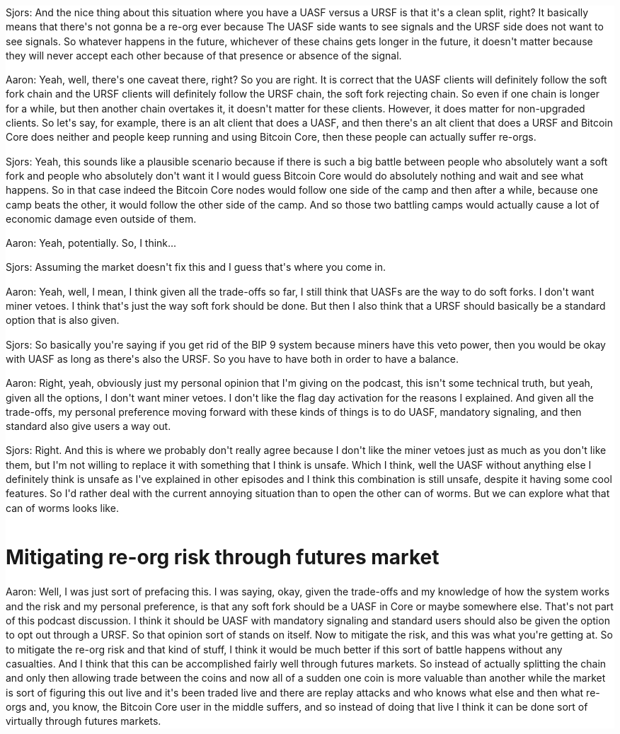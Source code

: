 Sjors: And the nice thing about this situation where you have a UASF versus a URSF is that it's a clean split, right? It basically means that there's not gonna be a re-org ever because The UASF side wants to see signals and the URSF side does not want to see signals. So whatever happens in the future, whichever of these chains gets longer in the future, it doesn't matter because they will never accept each other because of that presence or absence of the signal.

Aaron: Yeah, well, there's one caveat there, right? So you are right. It is correct that the UASF clients will definitely follow the soft fork chain and the URSF clients will definitely follow the URSF chain, the soft fork rejecting chain. So even if one chain is longer for a while, but then another chain overtakes it, it doesn't matter for these clients. However, it does matter for non-upgraded clients. So let's say, for example, there is an alt client that does a UASF, and then there's an alt client that does a URSF and Bitcoin Core does neither and people keep running and using Bitcoin Core, then these people can actually suffer re-orgs.

Sjors: Yeah, this sounds like a plausible scenario because if there is such a big battle between people who absolutely want a soft fork and people who absolutely don't want it I would guess Bitcoin Core would do absolutely nothing and wait and see what happens. So in that case indeed the Bitcoin Core nodes would follow one side of the camp and then after a while, because one camp beats the other, it would follow the other side of the camp. And so those two battling camps would actually cause a lot of economic damage even outside of them.

Aaron: Yeah, potentially. So, I think...

Sjors: Assuming the market doesn't fix this and I guess that's where you come in.

Aaron: Yeah, well, I mean, I think given all the trade-offs so far, I still think that UASFs are the way to do soft forks. I don't want miner vetoes. I think that's just the way soft fork should be done. But then I also think that a URSF should basically be a standard option that is also given.

Sjors: So basically you're saying if you get rid of the BIP 9 system because miners have this veto power, then you would be okay with UASF as long as there's also the URSF. So you have to have both in order to have a balance.

Aaron: Right, yeah, obviously just my personal opinion that I'm giving on the podcast, this isn't some technical truth, but yeah, given all the options, I don't want miner vetoes. I don't like the flag day activation for the reasons I explained. And given all the trade-offs, my personal preference moving forward with these kinds of things is to do UASF, mandatory signaling, and then standard also give users a way out.

Sjors: Right. And this is where we probably don't really agree because I don't like the miner vetoes just as much as you don't like them, but I'm not willing to replace it with something that I think is unsafe. Which I think, well the UASF without anything else I definitely think is unsafe as I've explained in other episodes and I think this combination is still unsafe, despite it having some cool features. So I'd rather deal with the current annoying situation than to open the other can of worms. But we can explore what that can of worms looks like.

# Mitigating re-org risk through futures market

Aaron: Well, I was just sort of prefacing this. I was saying, okay, given the trade-offs and my knowledge of how the system works and the risk and my personal preference, is that any soft fork should be a UASF in Core or maybe somewhere else. That's not part of this podcast discussion. I think it should be UASF with mandatory signaling and standard users should also be given the option to opt out through a URSF. So that opinion sort of stands on itself. Now to mitigate the risk, and this was what you're getting at. So to mitigate the re-org risk and that kind of stuff, I think it would be much better if this sort of battle happens without any casualties. And I think that this can be accomplished fairly well through futures markets. So instead of actually splitting the chain and only then allowing trade between the coins and now all of a sudden one coin is more valuable than another while the market is sort of figuring this out live and it's been traded live and there are replay attacks and who knows what else and then what re-orgs and, you know, the Bitcoin Core user in the middle suffers, and so instead of doing that live I think it can be done sort of virtually through futures markets.
